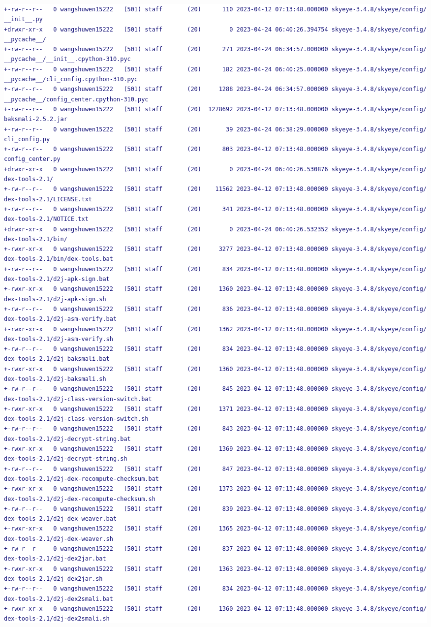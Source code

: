 ```diff
+-rw-r--r--   0 wangshuwen15222   (501) staff       (20)      110 2023-04-12 07:13:48.000000 skyeye-3.4.8/skyeye/config/__init__.py
+drwxr-xr-x   0 wangshuwen15222   (501) staff       (20)        0 2023-04-24 06:40:26.394754 skyeye-3.4.8/skyeye/config/__pycache__/
+-rw-r--r--   0 wangshuwen15222   (501) staff       (20)      271 2023-04-24 06:34:57.000000 skyeye-3.4.8/skyeye/config/__pycache__/__init__.cpython-310.pyc
+-rw-r--r--   0 wangshuwen15222   (501) staff       (20)      182 2023-04-24 06:40:25.000000 skyeye-3.4.8/skyeye/config/__pycache__/cli_config.cpython-310.pyc
+-rw-r--r--   0 wangshuwen15222   (501) staff       (20)     1288 2023-04-24 06:34:57.000000 skyeye-3.4.8/skyeye/config/__pycache__/config_center.cpython-310.pyc
+-rw-r--r--   0 wangshuwen15222   (501) staff       (20)  1278692 2023-04-12 07:13:48.000000 skyeye-3.4.8/skyeye/config/baksmali-2.5.2.jar
+-rw-r--r--   0 wangshuwen15222   (501) staff       (20)       39 2023-04-24 06:38:29.000000 skyeye-3.4.8/skyeye/config/cli_config.py
+-rw-r--r--   0 wangshuwen15222   (501) staff       (20)      803 2023-04-12 07:13:48.000000 skyeye-3.4.8/skyeye/config/config_center.py
+drwxr-xr-x   0 wangshuwen15222   (501) staff       (20)        0 2023-04-24 06:40:26.530876 skyeye-3.4.8/skyeye/config/dex-tools-2.1/
+-rw-r--r--   0 wangshuwen15222   (501) staff       (20)    11562 2023-04-12 07:13:48.000000 skyeye-3.4.8/skyeye/config/dex-tools-2.1/LICENSE.txt
+-rw-r--r--   0 wangshuwen15222   (501) staff       (20)      341 2023-04-12 07:13:48.000000 skyeye-3.4.8/skyeye/config/dex-tools-2.1/NOTICE.txt
+drwxr-xr-x   0 wangshuwen15222   (501) staff       (20)        0 2023-04-24 06:40:26.532352 skyeye-3.4.8/skyeye/config/dex-tools-2.1/bin/
+-rwxr-xr-x   0 wangshuwen15222   (501) staff       (20)     3277 2023-04-12 07:13:48.000000 skyeye-3.4.8/skyeye/config/dex-tools-2.1/bin/dex-tools.bat
+-rw-r--r--   0 wangshuwen15222   (501) staff       (20)      834 2023-04-12 07:13:48.000000 skyeye-3.4.8/skyeye/config/dex-tools-2.1/d2j-apk-sign.bat
+-rwxr-xr-x   0 wangshuwen15222   (501) staff       (20)     1360 2023-04-12 07:13:48.000000 skyeye-3.4.8/skyeye/config/dex-tools-2.1/d2j-apk-sign.sh
+-rw-r--r--   0 wangshuwen15222   (501) staff       (20)      836 2023-04-12 07:13:48.000000 skyeye-3.4.8/skyeye/config/dex-tools-2.1/d2j-asm-verify.bat
+-rwxr-xr-x   0 wangshuwen15222   (501) staff       (20)     1362 2023-04-12 07:13:48.000000 skyeye-3.4.8/skyeye/config/dex-tools-2.1/d2j-asm-verify.sh
+-rw-r--r--   0 wangshuwen15222   (501) staff       (20)      834 2023-04-12 07:13:48.000000 skyeye-3.4.8/skyeye/config/dex-tools-2.1/d2j-baksmali.bat
+-rwxr-xr-x   0 wangshuwen15222   (501) staff       (20)     1360 2023-04-12 07:13:48.000000 skyeye-3.4.8/skyeye/config/dex-tools-2.1/d2j-baksmali.sh
+-rw-r--r--   0 wangshuwen15222   (501) staff       (20)      845 2023-04-12 07:13:48.000000 skyeye-3.4.8/skyeye/config/dex-tools-2.1/d2j-class-version-switch.bat
+-rwxr-xr-x   0 wangshuwen15222   (501) staff       (20)     1371 2023-04-12 07:13:48.000000 skyeye-3.4.8/skyeye/config/dex-tools-2.1/d2j-class-version-switch.sh
+-rw-r--r--   0 wangshuwen15222   (501) staff       (20)      843 2023-04-12 07:13:48.000000 skyeye-3.4.8/skyeye/config/dex-tools-2.1/d2j-decrypt-string.bat
+-rwxr-xr-x   0 wangshuwen15222   (501) staff       (20)     1369 2023-04-12 07:13:48.000000 skyeye-3.4.8/skyeye/config/dex-tools-2.1/d2j-decrypt-string.sh
+-rw-r--r--   0 wangshuwen15222   (501) staff       (20)      847 2023-04-12 07:13:48.000000 skyeye-3.4.8/skyeye/config/dex-tools-2.1/d2j-dex-recompute-checksum.bat
+-rwxr-xr-x   0 wangshuwen15222   (501) staff       (20)     1373 2023-04-12 07:13:48.000000 skyeye-3.4.8/skyeye/config/dex-tools-2.1/d2j-dex-recompute-checksum.sh
+-rw-r--r--   0 wangshuwen15222   (501) staff       (20)      839 2023-04-12 07:13:48.000000 skyeye-3.4.8/skyeye/config/dex-tools-2.1/d2j-dex-weaver.bat
+-rwxr-xr-x   0 wangshuwen15222   (501) staff       (20)     1365 2023-04-12 07:13:48.000000 skyeye-3.4.8/skyeye/config/dex-tools-2.1/d2j-dex-weaver.sh
+-rw-r--r--   0 wangshuwen15222   (501) staff       (20)      837 2023-04-12 07:13:48.000000 skyeye-3.4.8/skyeye/config/dex-tools-2.1/d2j-dex2jar.bat
+-rwxr-xr-x   0 wangshuwen15222   (501) staff       (20)     1363 2023-04-12 07:13:48.000000 skyeye-3.4.8/skyeye/config/dex-tools-2.1/d2j-dex2jar.sh
+-rw-r--r--   0 wangshuwen15222   (501) staff       (20)      834 2023-04-12 07:13:48.000000 skyeye-3.4.8/skyeye/config/dex-tools-2.1/d2j-dex2smali.bat
+-rwxr-xr-x   0 wangshuwen15222   (501) staff       (20)     1360 2023-04-12 07:13:48.000000 skyeye-3.4.8/skyeye/config/dex-tools-2.1/d2j-dex2smali.sh
```